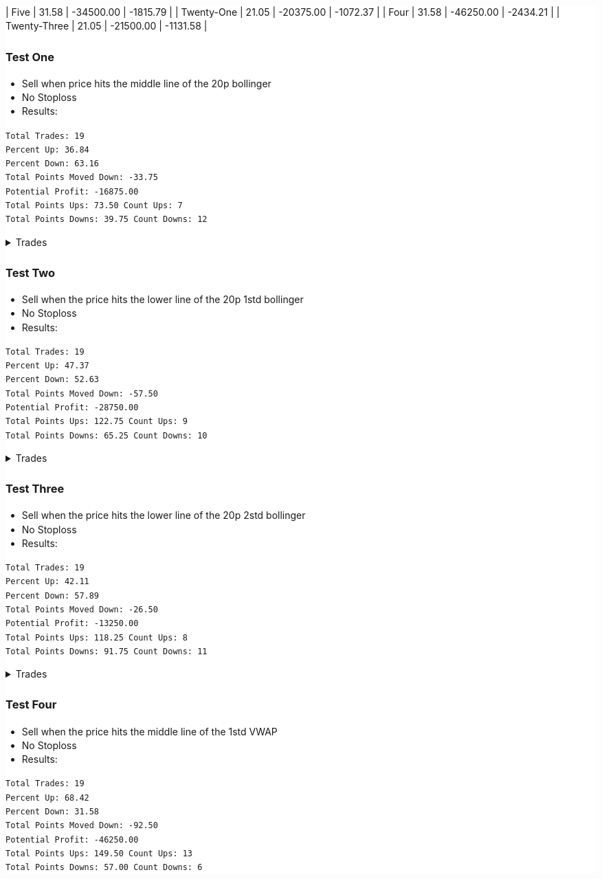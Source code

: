 | Five | 31.58 | -34500.00 | -1815.79 |     | Twenty-One | 21.05 | -20375.00 | -1072.37 |
| Four | 31.58 | -46250.00 | -2434.21 |     | Twenty-Three | 21.05 | -21500.00 | -1131.58 |

### Test One
* Sell when price hits the middle line of the 20p bollinger
* No Stoploss
* Results:
```
Total Trades: 19
Percent Up: 36.84
Percent Down: 63.16
Total Points Moved Down: -33.75
Potential Profit: -16875.00
Total Points Ups: 73.50 Count Ups: 7
Total Points Downs: 39.75 Count Downs: 12
```

<details><summary>Trades</summary></details>

### Test Two
* Sell when the price hits the lower line of the 20p 1std bollinger
* No Stoploss
* Results:
```
Total Trades: 19
Percent Up: 47.37
Percent Down: 52.63
Total Points Moved Down: -57.50
Potential Profit: -28750.00
Total Points Ups: 122.75 Count Ups: 9
Total Points Downs: 65.25 Count Downs: 10
```

<details><summary>Trades</summary></details>

### Test Three
* Sell when the price hits the lower line of the 20p 2std bollinger
* No Stoploss
* Results:
```
Total Trades: 19
Percent Up: 42.11
Percent Down: 57.89
Total Points Moved Down: -26.50
Potential Profit: -13250.00
Total Points Ups: 118.25 Count Ups: 8
Total Points Downs: 91.75 Count Downs: 11
```

<details><summary>Trades</summary></details>

### Test Four
* Sell when the price hits the middle line of the 1std VWAP
* No Stoploss
* Results:
```
Total Trades: 19
Percent Up: 68.42
Percent Down: 31.58
Total Points Moved Down: -92.50
Potential Profit: -46250.00
Total Points Ups: 149.50 Count Ups: 13
Total Points Downs: 57.00 Count Downs: 6
```
